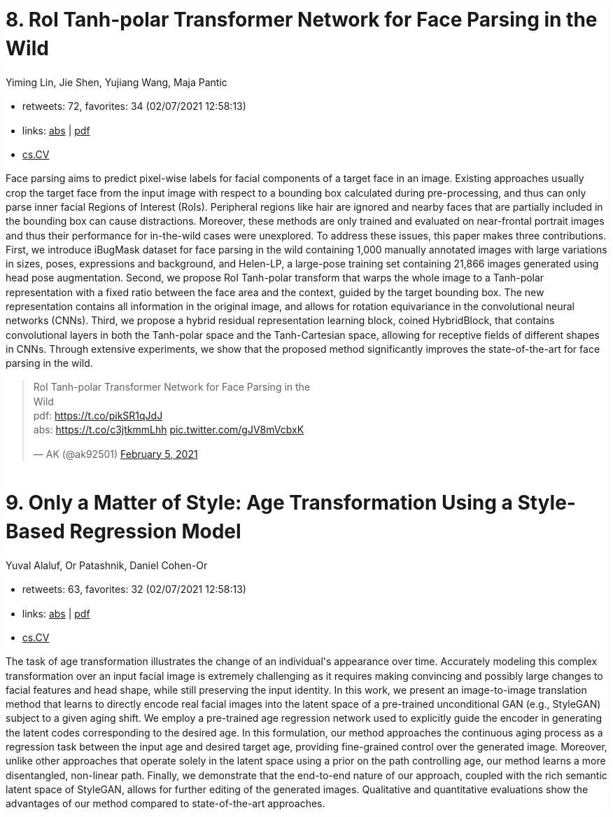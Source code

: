 


# 8. RoI Tanh-polar Transformer Network for Face Parsing in the Wild

Yiming Lin, Jie Shen, Yujiang Wang, Maja Pantic

- retweets: 72, favorites: 34 (02/07/2021 12:58:13)

- links: [abs](https://arxiv.org/abs/2102.02717) | [pdf](https://arxiv.org/pdf/2102.02717)
- [cs.CV](https://arxiv.org/list/cs.CV/recent)

Face parsing aims to predict pixel-wise labels for facial components of a target face in an image. Existing approaches usually crop the target face from the input image with respect to a bounding box calculated during pre-processing, and thus can only parse inner facial Regions of Interest (RoIs). Peripheral regions like hair are ignored and nearby faces that are partially included in the bounding box can cause distractions. Moreover, these methods are only trained and evaluated on near-frontal portrait images and thus their performance for in-the-wild cases were unexplored. To address these issues, this paper makes three contributions. First, we introduce iBugMask dataset for face parsing in the wild containing 1,000 manually annotated images with large variations in sizes, poses, expressions and background, and Helen-LP, a large-pose training set containing 21,866 images generated using head pose augmentation. Second, we propose RoI Tanh-polar transform that warps the whole image to a Tanh-polar representation with a fixed ratio between the face area and the context, guided by the target bounding box. The new representation contains all information in the original image, and allows for rotation equivariance in the convolutional neural networks (CNNs). Third, we propose a hybrid residual representation learning block, coined HybridBlock, that contains convolutional layers in both the Tanh-polar space and the Tanh-Cartesian space, allowing for receptive fields of different shapes in CNNs. Through extensive experiments, we show that the proposed method significantly improves the state-of-the-art for face parsing in the wild.

<blockquote class="twitter-tweet"><p lang="en" dir="ltr">RoI Tanh-polar Transformer Network for Face Parsing in the<br>Wild<br>pdf: <a href="https://t.co/pikSR1qJdJ">https://t.co/pikSR1qJdJ</a><br>abs: <a href="https://t.co/c3jtkmmLhh">https://t.co/c3jtkmmLhh</a> <a href="https://t.co/gJV8mVcbxK">pic.twitter.com/gJV8mVcbxK</a></p>&mdash; AK (@ak92501) <a href="https://twitter.com/ak92501/status/1357509868521988096?ref_src=twsrc%5Etfw">February 5, 2021</a></blockquote>
<script async src="https://platform.twitter.com/widgets.js" charset="utf-8"></script>




# 9. Only a Matter of Style: Age Transformation Using a Style-Based  Regression Model

Yuval Alaluf, Or Patashnik, Daniel Cohen-Or

- retweets: 63, favorites: 32 (02/07/2021 12:58:13)

- links: [abs](https://arxiv.org/abs/2102.02754) | [pdf](https://arxiv.org/pdf/2102.02754)
- [cs.CV](https://arxiv.org/list/cs.CV/recent)

The task of age transformation illustrates the change of an individual's appearance over time. Accurately modeling this complex transformation over an input facial image is extremely challenging as it requires making convincing and possibly large changes to facial features and head shape, while still preserving the input identity. In this work, we present an image-to-image translation method that learns to directly encode real facial images into the latent space of a pre-trained unconditional GAN (e.g., StyleGAN) subject to a given aging shift. We employ a pre-trained age regression network used to explicitly guide the encoder in generating the latent codes corresponding to the desired age. In this formulation, our method approaches the continuous aging process as a regression task between the input age and desired target age, providing fine-grained control over the generated image. Moreover, unlike other approaches that operate solely in the latent space using a prior on the path controlling age, our method learns a more disentangled, non-linear path. Finally, we demonstrate that the end-to-end nature of our approach, coupled with the rich semantic latent space of StyleGAN, allows for further editing of the generated images. Qualitative and quantitative evaluations show the advantages of our method compared to state-of-the-art approaches.

